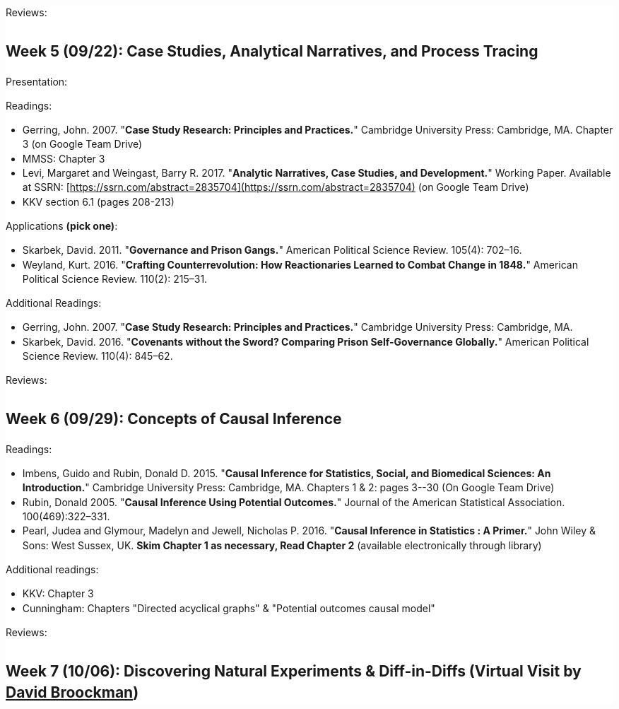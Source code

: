 Reviews:

  
## Week 5 (09/22): Case Studies, Analytical Narratives, and Process Tracing

Presentation:

Readings: 

  - Gerring, John. 2007. "__Case Study Research: Principles and Practices.__" Cambridge University Press: Cambridge, MA. Chapter 3 (on Google Team Drive)
  - MMSS: Chapter 3
  - Levi, Margaret and Weingast, Barry R. 2017. "__Analytic Narratives, Case Studies, and Development.__" Working Paper. Available at SSRN: [https://ssrn.com/abstract=2835704](https://ssrn.com/abstract=2835704) (on Google Team Drive)
  - KKV section 6.1 (pages 208-213) 

Applications __(pick one)__:

- Skarbek, David. 2011. "__Governance and Prison Gangs.__" American Political Science Review. 105(4): 702–16. 
- Weyland, Kurt. 2016. "__Crafting Counterrevolution: How Reactionaries Learned to Combat Change in 1848.__" American Political Science Review. 110(2): 215–31.

Additional Readings: 

  - Gerring, John. 2007. "__Case Study Research: Principles and Practices.__" Cambridge University Press: Cambridge, MA.
  - Skarbek, David. 2016. "__Covenants without the Sword? Comparing Prison Self-Governance Globally.__" American Political Science Review. 110(4): 845–62.
  
Reviews:
  
  
## Week 6 (09/29): Concepts of Causal Inference

Readings:

  - Imbens, Guido and Rubin, Donald D. 2015. "__Causal Inference for Statistics, Social, and Biomedical Sciences: An Introduction.__" Cambridge University Press: Cambridge, MA. Chapters 1 & 2: pages 3--30 (On Google Team Drive)
  - Rubin, Donald 2005. "__Causal Inference Using Potential Outcomes.__" Journal of the American Statistical Association. 100(469):322–331.  
  - Pearl, Judea and Glymour, Madelyn and Jewell, Nicholas P. 2016. "__Causal Inference in Statistics : A Primer.__" John Wiley & Sons: West Sussex, UK. __Skim Chapter 1 as necessary, Read Chapter 2__ (available electronically through library)

Additional readings: 

  - KKV: Chapter 3
  - Cunningham: Chapters "Directed acyclical graphs" & "Potential outcomes causal model"

Reviews:

## Week 7 (10/06):  Discovering Natural Experiments & Diff-in-Diffs (Virtual Visit by [David Broockman](https://polisci.berkeley.edu/people/person/david-broockman))
